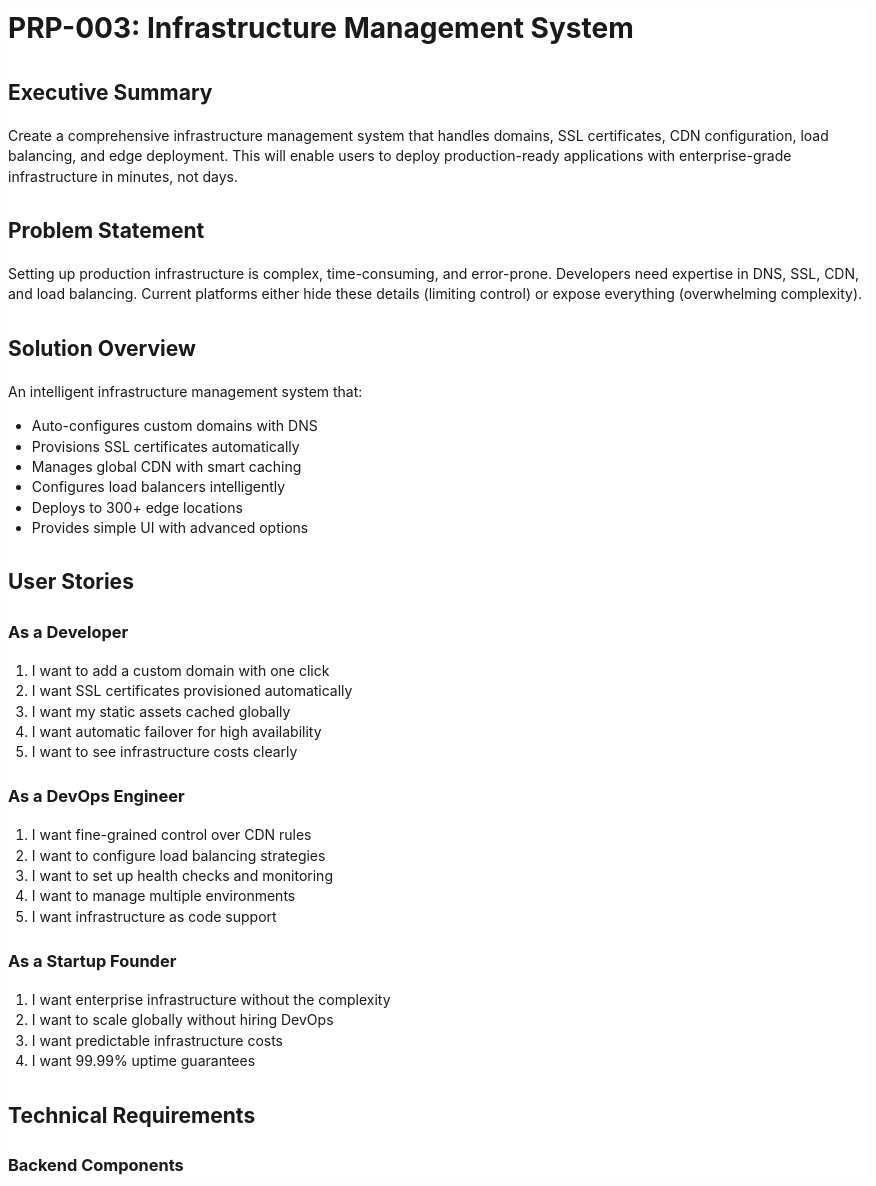# PRP-003: Infrastructure Management System

## Executive Summary
Create a comprehensive infrastructure management system that handles domains, SSL certificates, CDN configuration, load balancing, and edge deployment. This will enable users to deploy production-ready applications with enterprise-grade infrastructure in minutes, not days.

## Problem Statement
Setting up production infrastructure is complex, time-consuming, and error-prone. Developers need expertise in DNS, SSL, CDN, and load balancing. Current platforms either hide these details (limiting control) or expose everything (overwhelming complexity).

## Solution Overview
An intelligent infrastructure management system that:
- Auto-configures custom domains with DNS
- Provisions SSL certificates automatically
- Manages global CDN with smart caching
- Configures load balancers intelligently
- Deploys to 300+ edge locations
- Provides simple UI with advanced options

## User Stories

### As a Developer
1. I want to add a custom domain with one click
2. I want SSL certificates provisioned automatically
3. I want my static assets cached globally
4. I want automatic failover for high availability
5. I want to see infrastructure costs clearly

### As a DevOps Engineer
1. I want fine-grained control over CDN rules
2. I want to configure load balancing strategies
3. I want to set up health checks and monitoring
4. I want to manage multiple environments
5. I want infrastructure as code support

### As a Startup Founder
1. I want enterprise infrastructure without the complexity
2. I want to scale globally without hiring DevOps
3. I want predictable infrastructure costs
4. I want 99.99% uptime guarantees

## Technical Requirements

### Backend Components
